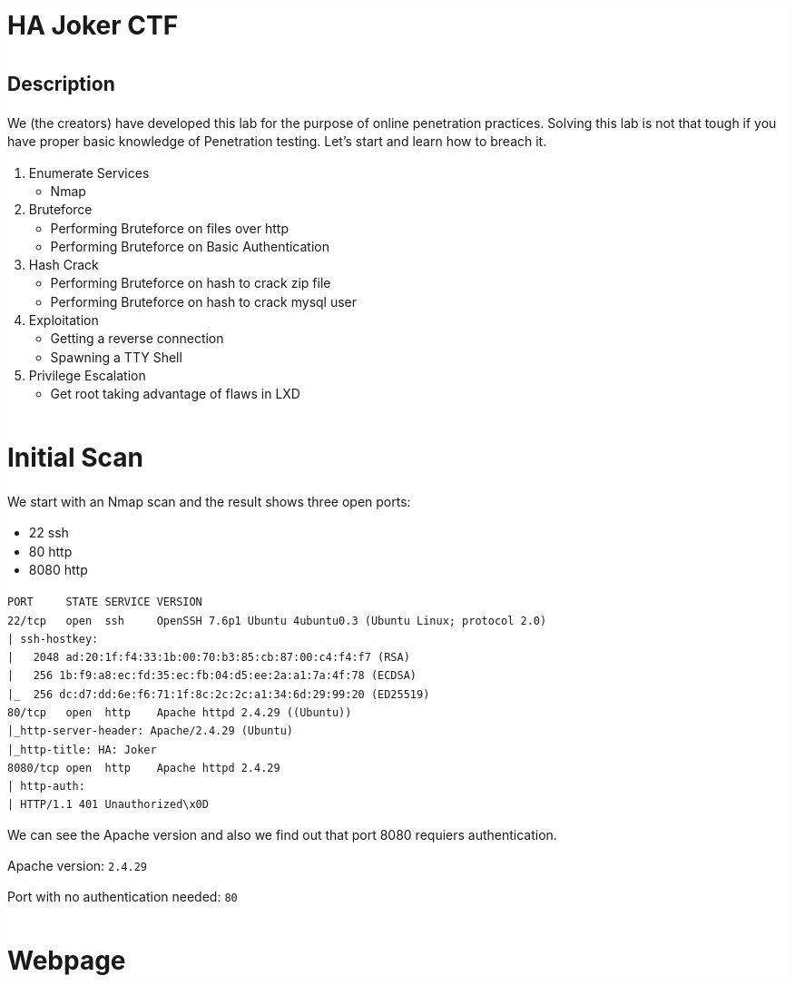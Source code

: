 # HA Joker CTF

## Description

We (the creators) have developed this lab for the purpose of online penetration practices. Solving this lab is not that tough if you have proper basic knowledge of Penetration testing. Let’s start and learn how to breach it.

1. Enumerate Services
    - Nmap
2. Bruteforce
    - Performing Bruteforce on files over http
    - Performing Bruteforce on Basic Authentication
3. Hash Crack
    - Performing Bruteforce on hash to crack zip file
    - Performing Bruteforce on hash to crack mysql user
4. Exploitation
    - Getting a reverse connection
    - Spawning a TTY Shell
5. Privilege Escalation
    - Get root taking advantage of flaws in LXD

# Initial Scan

We start with an Nmap scan and the result shows three open ports:

* 22 ssh
* 80 http
* 8080 http

~~~
PORT     STATE SERVICE VERSION
22/tcp   open  ssh     OpenSSH 7.6p1 Ubuntu 4ubuntu0.3 (Ubuntu Linux; protocol 2.0)
| ssh-hostkey: 
|   2048 ad:20:1f:f4:33:1b:00:70:b3:85:cb:87:00:c4:f4:f7 (RSA)
|   256 1b:f9:a8:ec:fd:35:ec:fb:04:d5:ee:2a:a1:7a:4f:78 (ECDSA)
|_  256 dc:d7:dd:6e:f6:71:1f:8c:2c:2c:a1:34:6d:29:99:20 (ED25519)
80/tcp   open  http    Apache httpd 2.4.29 ((Ubuntu))
|_http-server-header: Apache/2.4.29 (Ubuntu)
|_http-title: HA: Joker
8080/tcp open  http    Apache httpd 2.4.29
| http-auth: 
| HTTP/1.1 401 Unauthorized\x0D
~~~

We can see the Apache version and also we find out that port 8080 requiers authentication.

Apache version: `2.4.29`

Port with no authentication needed: `80`

# Webpage
